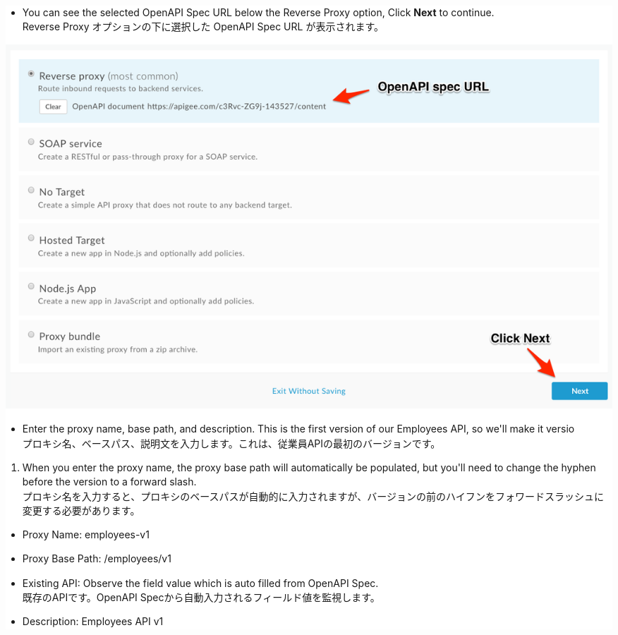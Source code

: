 * You can see the selected OpenAPI Spec URL below the Reverse Proxy option, Click **Next** to continue.  
  Reverse Proxy オプションの下に選択した OpenAPI Spec URL が表示されます。

![image alt text](./media/image_9.png)

* Enter the proxy name, base path, and description. This is the first version of our Employees API, so we'll make it versio  
プロキシ名、ベースパス、説明文を入力します。これは、従業員APIの最初のバージョンです。  

1. When you enter the proxy name, the proxy base path will automatically be populated, but you'll need to change the hyphen before the version to a forward slash.  
プロキシ名を入力すると、プロキシのベースパスが自動的に入力されますが、バージョンの前のハイフンをフォワードスラッシュに変更する必要があります。

  * Proxy Name: employees-v1

  * Proxy Base Path: /employees/v1

  * Existing API: Observe the field value which is auto filled from OpenAPI Spec.  
    既存のAPIです。OpenAPI Specから自動入力されるフィールド値を監視します。

  * Description: Employees API v1
